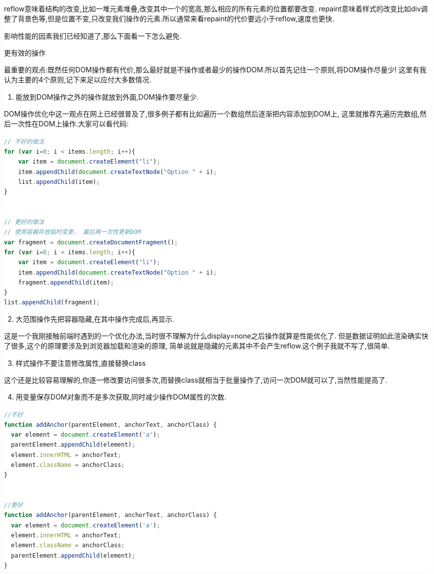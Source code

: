 reflow意味着结构的改变,比如一堆元素堆叠,改变其中一个的宽高,那么相应的所有元素的位置都要改变.
repaint意味着样式的改变比如div调整了背景色等,但是位置不变,只改变我们操作的元素.所以通常来看repaint的代价要远小于reflow,速度也更快.

影响性能的因素我们已经知道了,那么下面看一下怎么避免.

更有效的操作

最重要的观点:既然任何DOM操作都有代价,那么最好就是不操作或者最少的操作DOM.所以首先记住一个原则,将DOM操作尽量少!
这里有我认为主要的4个原则,记下来足以应付大多数情况.

1. 能放到DOM操作之外的操作就放到外面,DOM操作要尽量少.

DOM操作优化中这一观点在网上已经很普及了,很多例子都有比如遍历一个数组然后逐渐把内容添加到DOM上,
这里就推荐先遍历完数组,然后一次性在DOM上操作.大家可以看代码:
```javascript
// 不好的做法
for (var i=0; i < items.length; i++){
    var item = document.createElement("li");
    item.appendChild(document.createTextNode("Option " + i);
    list.appendChild(item);
}   


// 更好的做法
// 使用容器存放临时变更， 最后再一次性更新DOM
var fragment = document.createDocumentFragment();
for (var i=0; i < items.length; i++){
    var item = document.createElement("li");
    item.appendChild(document.createTextNode("Option " + i);
    fragment.appendChild(item);
}
list.appendChild(fragment);
```

2. 大范围操作先把容器隐藏,在其中操作完成后,再显示.

这是一个我刚接触前端时遇到的一个优化办法,当时很不理解为什么display=none之后操作就算是性能优化了.
但是数据证明如此渲染确实快了很多,这个的原理要涉及到浏览器加载和渲染的原理,
简单说就是隐藏的元素其中不会产生reflow.这个例子我就不写了,很简单.

3. 样式操作不要注意修改属性,直接替换class

这个还是比较容易理解的,你逐一修改要访问很多次,而替换class就相当于批量操作了,访问一次DOM就可以了,当然性能提高了.

4. 用变量保存DOM对象而不是多次获取,同时减少操作DOM属性的次数.

```javascript
//不好
function addAnchor(parentElement, anchorText, anchorClass) {
  var element = document.createElement('a');
  parentElement.appendChild(element);
  element.innerHTML = anchorText;
  element.className = anchorClass;
}


//更好
function addAnchor(parentElement, anchorText, anchorClass) {
  var element = document.createElement('a');
  element.innerHTML = anchorText;
  element.className = anchorClass;
  parentElement.appendChild(element);
}
```
